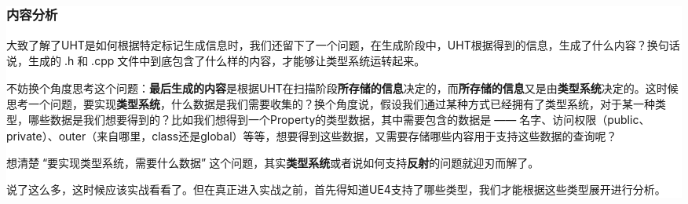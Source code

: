 ### 内容分析

大致了解了UHT是如何根据特定标记生成信息时，我们还留下了一个问题，在生成阶段中，UHT根据得到的信息，生成了什么内容？换句话说，生成的 .h 和 .cpp 文件中到底包含了什么样的内容，才能够让类型系统运转起来。

不妨换个角度思考这个问题：**最后生成的内容**是根据UHT在扫描阶段**所存储的信息**决定的，而**所存储的信息**又是由**类型系统**决定的。这时候思考一个问题，要实现**类型系统**，什么数据是我们需要收集的？换个角度说，假设我们通过某种方式已经拥有了类型系统，对于某一种类型，哪些数据是我们想要得到的？比如我们想得到一个Property的类型数据，其中需要包含的数据是 —— 名字、访问权限（public、private）、outer（来自哪里，class还是global）等等，想要得到这些数据，又需要存储哪些内容用于支持这些数据的查询呢？

想清楚 “要实现类型系统，需要什么数据” 这个问题，其实**类型系统**或者说如何支持**反射**的问题就迎刃而解了。

说了这么多，这时候应该实战看看了。但在真正进入实战之前，首先得知道UE4支持了哪些类型，我们才能根据这些类型展开进行分析。




